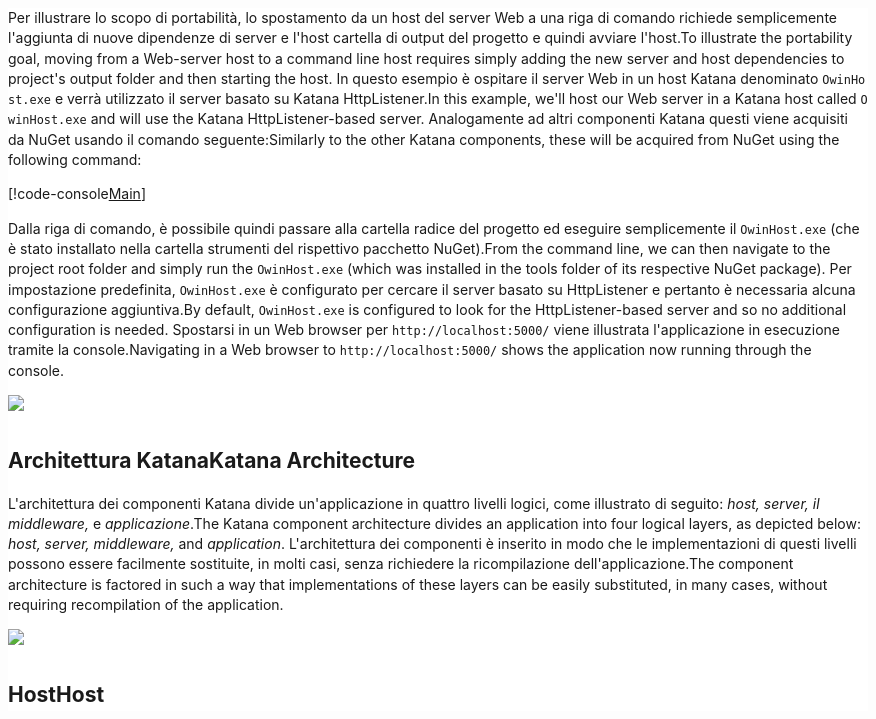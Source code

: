 <span data-ttu-id="85865-225">Per illustrare lo scopo di portabilità, lo spostamento da un host del server Web a una riga di comando richiede semplicemente l'aggiunta di nuove dipendenze di server e l'host cartella di output del progetto e quindi avviare l'host.</span><span class="sxs-lookup"><span data-stu-id="85865-225">To illustrate the portability goal, moving from a Web-server host to a command line host requires simply adding the new server and host dependencies to project's output folder and then starting the host.</span></span> <span data-ttu-id="85865-226">In questo esempio è ospitare il server Web in un host Katana denominato `OwinHost.exe` e verrà utilizzato il server basato su Katana HttpListener.</span><span class="sxs-lookup"><span data-stu-id="85865-226">In this example, we'll host our Web server in a Katana host called `OwinHost.exe` and will use the Katana HttpListener-based server.</span></span> <span data-ttu-id="85865-227">Analogamente ad altri componenti Katana questi viene acquisiti da NuGet usando il comando seguente:</span><span class="sxs-lookup"><span data-stu-id="85865-227">Similarly to the other Katana components, these will be acquired from NuGet using the following command:</span></span>

[!code-console[Main](an-overview-of-project-katana/samples/sample4.cmd)]

<span data-ttu-id="85865-228">Dalla riga di comando, è possibile quindi passare alla cartella radice del progetto ed eseguire semplicemente il `OwinHost.exe` (che è stato installato nella cartella strumenti del rispettivo pacchetto NuGet).</span><span class="sxs-lookup"><span data-stu-id="85865-228">From the command line, we can then navigate to the project root folder and simply run the `OwinHost.exe` (which was installed in the tools folder of its respective NuGet package).</span></span> <span data-ttu-id="85865-229">Per impostazione predefinita, `OwinHost.exe` è configurato per cercare il server basato su HttpListener e pertanto è necessaria alcuna configurazione aggiuntiva.</span><span class="sxs-lookup"><span data-stu-id="85865-229">By default, `OwinHost.exe` is configured to look for the HttpListener-based server and so no additional configuration is needed.</span></span> <span data-ttu-id="85865-230">Spostarsi in un Web browser per `http://localhost:5000/` viene illustrata l'applicazione in esecuzione tramite la console.</span><span class="sxs-lookup"><span data-stu-id="85865-230">Navigating in a Web browser to `http://localhost:5000/` shows the application now running through the console.</span></span>

![](an-overview-of-project-katana/_static/image2.png)

## <a name="katana-architecture"></a><span data-ttu-id="85865-231">Architettura Katana</span><span class="sxs-lookup"><span data-stu-id="85865-231">Katana Architecture</span></span>

 <span data-ttu-id="85865-232">L'architettura dei componenti Katana divide un'applicazione in quattro livelli logici, come illustrato di seguito: *host, server, il middleware,* e *applicazione*.</span><span class="sxs-lookup"><span data-stu-id="85865-232">The Katana component architecture divides an application into four logical layers, as depicted below: *host, server, middleware,* and *application*.</span></span> <span data-ttu-id="85865-233">L'architettura dei componenti è inserito in modo che le implementazioni di questi livelli possono essere facilmente sostituite, in molti casi, senza richiedere la ricompilazione dell'applicazione.</span><span class="sxs-lookup"><span data-stu-id="85865-233">The component architecture is factored in such a way that implementations of these layers can be easily substituted, in many cases, without requiring recompilation of the application.</span></span>   

![](an-overview-of-project-katana/_static/image3.png)

## <a name="host"></a><span data-ttu-id="85865-234">Host</span><span class="sxs-lookup"><span data-stu-id="85865-234">Host</span></span>
